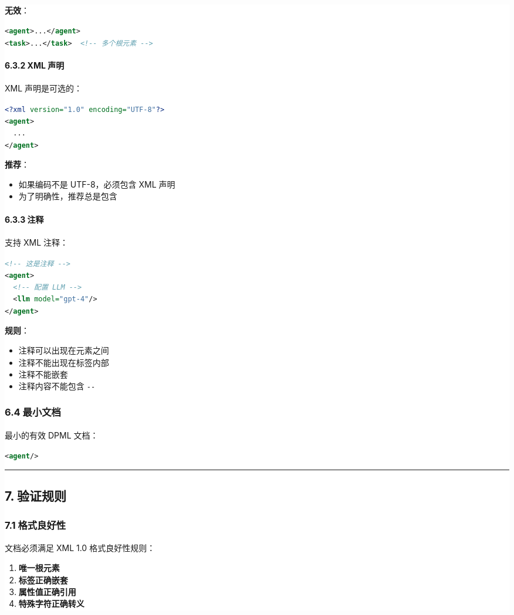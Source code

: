 **无效**：
```xml
<agent>...</agent>
<task>...</task>  <!-- 多个根元素 -->
```

#### 6.3.2 XML 声明

XML 声明是可选的：

```xml
<?xml version="1.0" encoding="UTF-8"?>
<agent>
  ...
</agent>
```

**推荐**：
- 如果编码不是 UTF-8，必须包含 XML 声明
- 为了明确性，推荐总是包含

#### 6.3.3 注释

支持 XML 注释：

```xml
<!-- 这是注释 -->
<agent>
  <!-- 配置 LLM -->
  <llm model="gpt-4"/>
</agent>
```

**规则**：
- 注释可以出现在元素之间
- 注释不能出现在标签内部
- 注释不能嵌套
- 注释内容不能包含 `--`

### 6.4 最小文档

最小的有效 DPML 文档：

```xml
<agent/>
```

---

## 7. 验证规则

### 7.1 格式良好性

文档必须满足 XML 1.0 格式良好性规则：

1. **唯一根元素**
2. **标签正确嵌套**
3. **属性值正确引用**
4. **特殊字符正确转义**
